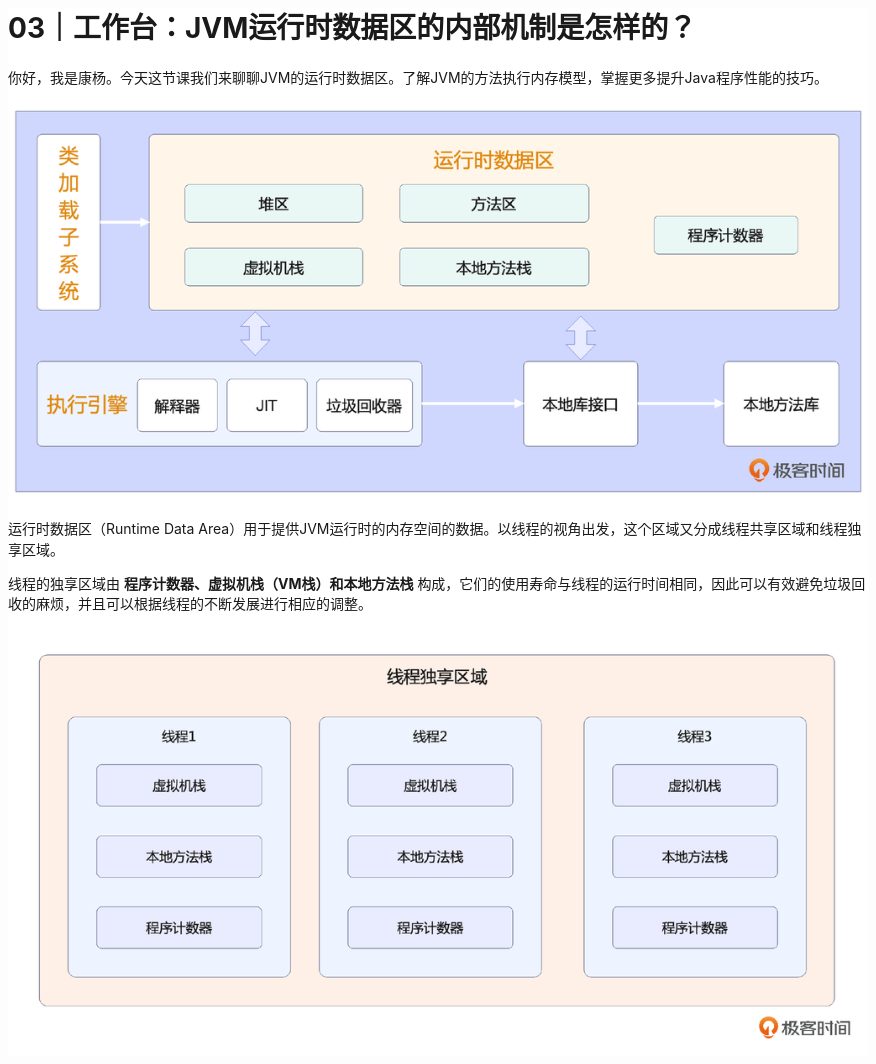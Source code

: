 # 03｜工作台：JVM运行时数据区的内部机制是怎样的？
你好，我是康杨。今天这节课我们来聊聊JVM的运行时数据区。了解JVM的方法执行内存模型，掌握更多提升Java程序性能的技巧。

![图片](images/690294/2c18969c0cbf8dd84f3be6fbfa421939.png)

运行时数据区（Runtime Data Area）用于提供JVM运行时的内存空间的数据。以线程的视角出发，这个区域又分成线程共享区域和线程独享区域。

线程的独享区域由 **程序计数器、虚拟机栈（VM栈）和本地方法栈** 构成，它们的使用寿命与线程的运行时间相同，因此可以有效避免垃圾回收的麻烦，并且可以根据线程的不断发展进行相应的调整。

![图片](images/690294/b542607579b27a9d1424e80985dee383.png)
